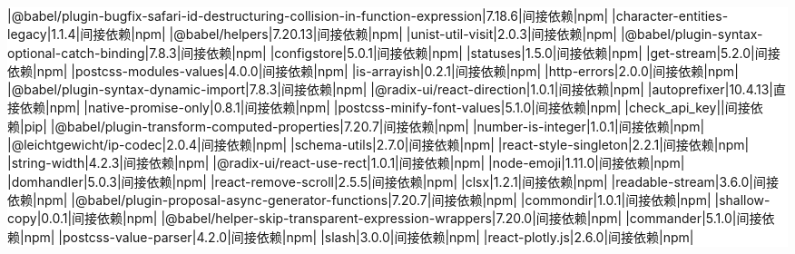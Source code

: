 |@babel/plugin-bugfix-safari-id-destructuring-collision-in-function-expression|7.18.6|间接依赖|npm|
|character-entities-legacy|1.1.4|间接依赖|npm|
|@babel/helpers|7.20.13|间接依赖|npm|
|unist-util-visit|2.0.3|间接依赖|npm|
|@babel/plugin-syntax-optional-catch-binding|7.8.3|间接依赖|npm|
|configstore|5.0.1|间接依赖|npm|
|statuses|1.5.0|间接依赖|npm|
|get-stream|5.2.0|间接依赖|npm|
|postcss-modules-values|4.0.0|间接依赖|npm|
|is-arrayish|0.2.1|间接依赖|npm|
|http-errors|2.0.0|间接依赖|npm|
|@babel/plugin-syntax-dynamic-import|7.8.3|间接依赖|npm|
|@radix-ui/react-direction|1.0.1|间接依赖|npm|
|autoprefixer|10.4.13|直接依赖|npm|
|native-promise-only|0.8.1|间接依赖|npm|
|postcss-minify-font-values|5.1.0|间接依赖|npm|
|check_api_key||间接依赖|pip|
|@babel/plugin-transform-computed-properties|7.20.7|间接依赖|npm|
|number-is-integer|1.0.1|间接依赖|npm|
|@leichtgewicht/ip-codec|2.0.4|间接依赖|npm|
|schema-utils|2.7.0|间接依赖|npm|
|react-style-singleton|2.2.1|间接依赖|npm|
|string-width|4.2.3|间接依赖|npm|
|@radix-ui/react-use-rect|1.0.1|间接依赖|npm|
|node-emoji|1.11.0|间接依赖|npm|
|domhandler|5.0.3|间接依赖|npm|
|react-remove-scroll|2.5.5|间接依赖|npm|
|clsx|1.2.1|间接依赖|npm|
|readable-stream|3.6.0|间接依赖|npm|
|@babel/plugin-proposal-async-generator-functions|7.20.7|间接依赖|npm|
|commondir|1.0.1|间接依赖|npm|
|shallow-copy|0.0.1|间接依赖|npm|
|@babel/helper-skip-transparent-expression-wrappers|7.20.0|间接依赖|npm|
|commander|5.1.0|间接依赖|npm|
|postcss-value-parser|4.2.0|间接依赖|npm|
|slash|3.0.0|间接依赖|npm|
|react-plotly.js|2.6.0|间接依赖|npm|